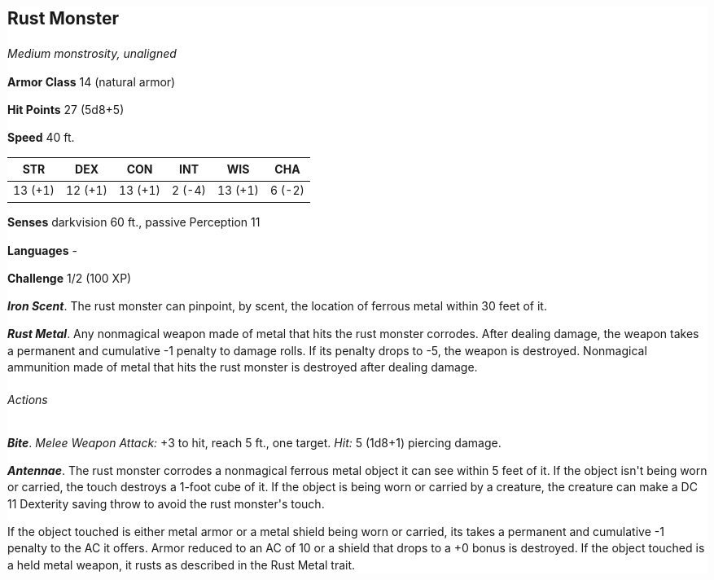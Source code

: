 ## Rust Monster

*Medium monstrosity, unaligned*

**Armor Class** 14 (natural armor)

**Hit Points** 27 (5d8+5)

**Speed** 40 ft.

| STR     | DEX     | CON     | INT    | WIS     | CHA    |
|---------|---------|---------|--------|---------|--------|
| 13 (+1) | 12 (+1) | 13 (+1) | 2 (-4) | 13 (+1) | 6 (-2) |

**Senses** darkvision 60 ft., passive Perception 11

**Languages** -

**Challenge** 1/2 (100 XP)

***Iron Scent***. The rust monster can pinpoint, by scent, the location of ferrous metal within 30 feet of it.

***Rust Metal***. Any nonmagical weapon made of metal that hits the rust monster corrodes. After dealing damage, the weapon takes a permanent and cumulative -1 penalty to damage rolls. If its penalty drops to -5, the weapon is destroyed. Nonmagical ammunition made of metal that hits the rust monster is destroyed after dealing damage.

###### Actions

***Bite***. *Melee Weapon Attack:* +3 to hit, reach 5 ft., one target. *Hit:* 5 (1d8+1) piercing damage.

***Antennae***. The rust monster corrodes a nonmagical ferrous metal object it can see within 5 feet of it. If the object isn't being worn or carried, the touch destroys a 1-foot cube of it. If the object is being worn or carried by a creature, the creature can make a DC 11 Dexterity saving throw to avoid the rust monster's touch.

If the object touched is either metal armor or a metal shield being worn or carried, its takes a permanent and cumulative -1 penalty to the AC it offers. Armor reduced to an AC of 10 or a shield that drops to a +0 bonus is destroyed. If the object touched is a held metal weapon, it rusts as described in the Rust Metal trait.